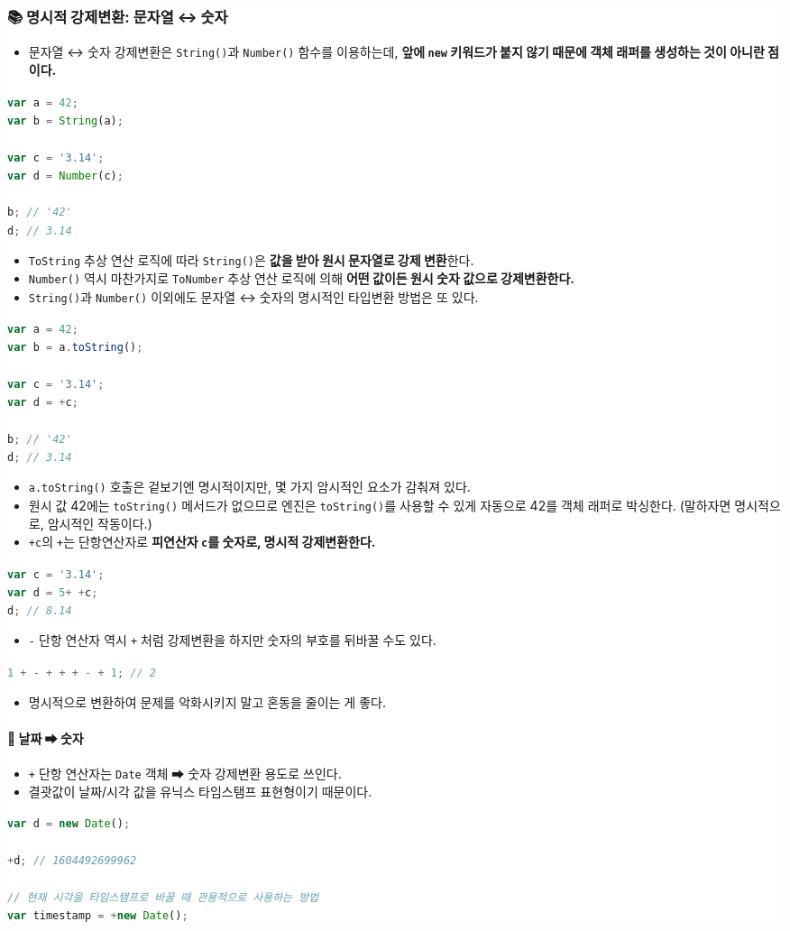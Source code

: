 ### 📚 명시적 강제변환: 문자열 ↔ 숫자
- 문자열 ↔ 숫자 강제변환은 `String()`과 `Number()` 함수를 이용하는데, **앞에 `new` 키워드가 붙지 않기 때문에 객체 래퍼를 생성하는 것이 아니란 점이다.**

```javascript
var a = 42;
var b = String(a);

var c = '3.14';
var d = Number(c);

b; // '42'
d; // 3.14
```
- `ToString` 추상 연산 로직에 따라 `String()`은 **값을 받아 원시 문자열로 강제 변환**한다.
- `Number()` 역시 마찬가지로 `ToNumber` 추상 연산 로직에 의해 **어떤 값이든 원시 숫자 값으로 강제변환한다.**
- `String()`과 `Number()` 이외에도 문자열 ↔ 숫자의 명시적인 타입변환 방법은 또 있다.

```javascript
var a = 42;
var b = a.toString();

var c = '3.14';
var d = +c;

b; // '42'
d; // 3.14
```

- `a.toString()` 호출은 겉보기엔 명시적이지만, 몇 가지 암시적인 요소가 감춰져 있다.
- 원시 값 42에는 `toString()` 메서드가 없으므로 엔진은 `toString()`를 사용할 수 있게 자동으로 42를 객체 래퍼로 박싱한다. (말하자면 명시적으로, 암시적인 작동이다.)
- `+c`의 `+`는 단항연산자로 **피연산자 `c`를 숫자로, 명시적 강제변환한다.**

```javascript
var c = '3.14';
var d = 5+ +c;
d; // 8.14
```

- `-` 단항 연산자 역시 `+` 처럼 강제변환을 하지만 숫자의 부호를 뒤바꿀 수도 있다.

```javascript
1 + - + + + - + 1; // 2
```
- 명시적으로 변환하여 문제를 악화시키지 말고 혼동을 줄이는 게 좋다.

#### 📌 날짜 ➡ 숫자
- `+` 단항 연산자는 `Date` 객체 ➡ 숫자 강제변환 용도로 쓰인다.
- 결괏값이 날짜/시각 값을 유닉스 타임스탬프 표현형이기 때문이다.

```javascript
var d = new Date();

+d; // 1604492699962

// 현재 시각을 타임스탬프로 바꿀 때 관용적으로 사용하는 방법
var timestamp = +new Date();
```
